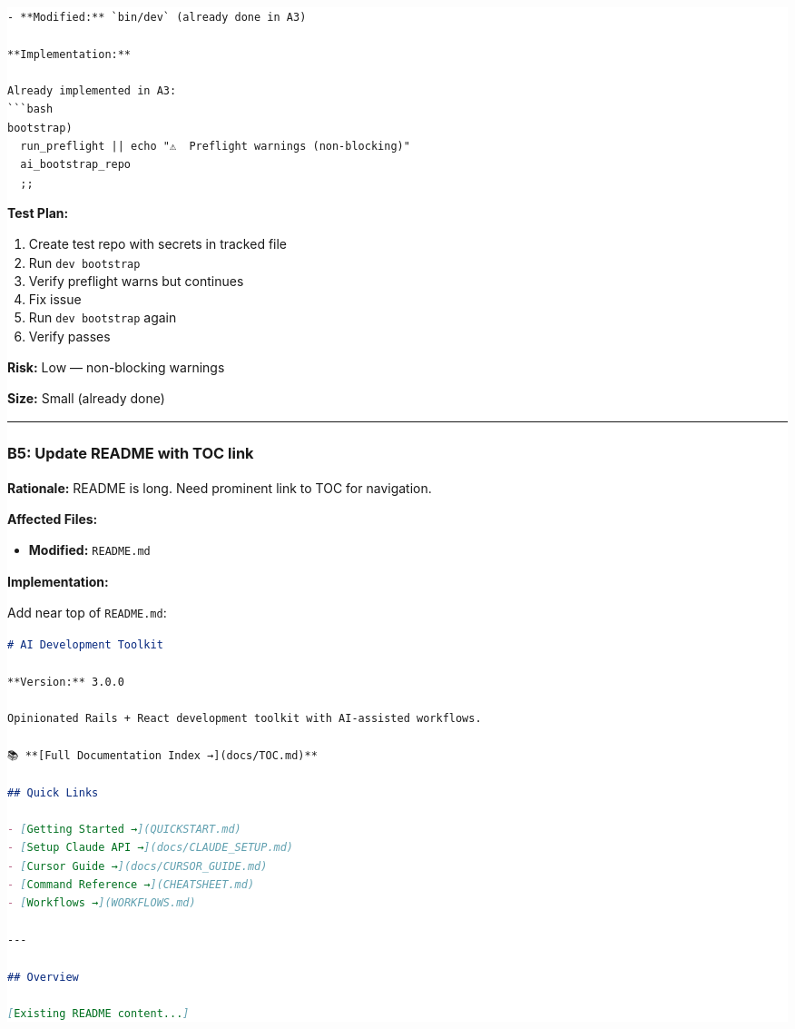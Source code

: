 ```
- **Modified:** `bin/dev` (already done in A3)

**Implementation:**

Already implemented in A3:
```bash
bootstrap)
  run_preflight || echo "⚠️  Preflight warnings (non-blocking)"
  ai_bootstrap_repo
  ;;
```

**Test Plan:**
1. Create test repo with secrets in tracked file
2. Run `dev bootstrap`
3. Verify preflight warns but continues
4. Fix issue
5. Run `dev bootstrap` again
6. Verify passes

**Risk:** Low — non-blocking warnings

**Size:** Small (already done)

---

### B5: Update README with TOC link

**Rationale:** README is long. Need prominent link to TOC for navigation.

**Affected Files:**
- **Modified:** `README.md`

**Implementation:**

Add near top of `README.md`:
```markdown
# AI Development Toolkit

**Version:** 3.0.0

Opinionated Rails + React development toolkit with AI-assisted workflows.

📚 **[Full Documentation Index →](docs/TOC.md)**

## Quick Links

- [Getting Started →](QUICKSTART.md)
- [Setup Claude API →](docs/CLAUDE_SETUP.md)
- [Cursor Guide →](docs/CURSOR_GUIDE.md)
- [Command Reference →](CHEATSHEET.md)
- [Workflows →](WORKFLOWS.md)

---

## Overview

[Existing README content...]
```
